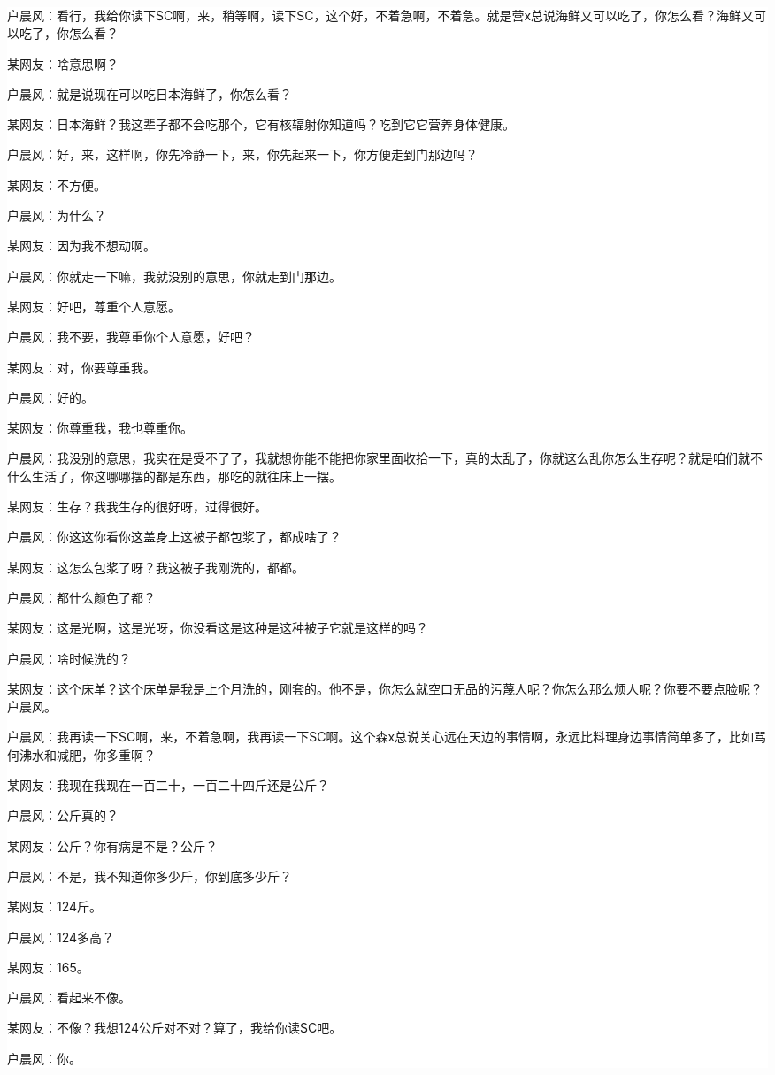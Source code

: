 户晨风：看行，我给你读下SC啊，来，稍等啊，读下SC，这个好，不着急啊，不着急。就是营x总说海鲜又可以吃了，你怎么看？海鲜又可以吃了，你怎么看？

某网友：啥意思啊？

户晨风：就是说现在可以吃日本海鲜了，你怎么看？

某网友：日本海鲜？我这辈子都不会吃那个，它有核辐射你知道吗？吃到它它营养身体健康。

户晨风：好，来，这样啊，你先冷静一下，来，你先起来一下，你方便走到门那边吗？

某网友：不方便。

户晨风：为什么？

某网友：因为我不想动啊。

户晨风：你就走一下嘛，我就没别的意思，你就走到门那边。

某网友：好吧，尊重个人意愿。

户晨风：我不要，我尊重你个人意愿，好吧？

某网友：对，你要尊重我。

户晨风：好的。

某网友：你尊重我，我也尊重你。

户晨风：我没别的意思，我实在是受不了了，我就想你能不能把你家里面收拾一下，真的太乱了，你就这么乱你怎么生存呢？就是咱们就不什么生活了，你这哪哪摆的都是东西，那吃的就往床上一摆。

某网友：生存？我我生存的很好呀，过得很好。

户晨风：你这这你看你这盖身上这被子都包浆了，都成啥了？

某网友：这怎么包浆了呀？我这被子我刚洗的，都都。

户晨风：都什么颜色了都？

某网友：这是光啊，这是光呀，你没看这是这种是这种被子它就是这样的吗？

户晨风：啥时候洗的？

某网友：这个床单？这个床单是我是上个月洗的，刚套的。他不是，你怎么就空口无品的污蔑人呢？你怎么那么烦人呢？你要不要点脸呢？户晨风。

户晨风：我再读一下SC啊，来，不着急啊，我再读一下SC啊。这个森x总说关心远在天边的事情啊，永远比料理身边事情简单多了，比如骂何沸水和减肥，你多重啊？

某网友：我现在我现在一百二十，一百二十四斤还是公斤？

户晨风：公斤真的？

某网友：公斤？你有病是不是？公斤？

户晨风：不是，我不知道你多少斤，你到底多少斤？

某网友：124斤。

户晨风：124多高？

某网友：165。

户晨风：看起来不像。

某网友：不像？我想124公斤对不对？算了，我给你读SC吧。

户晨风：你。
